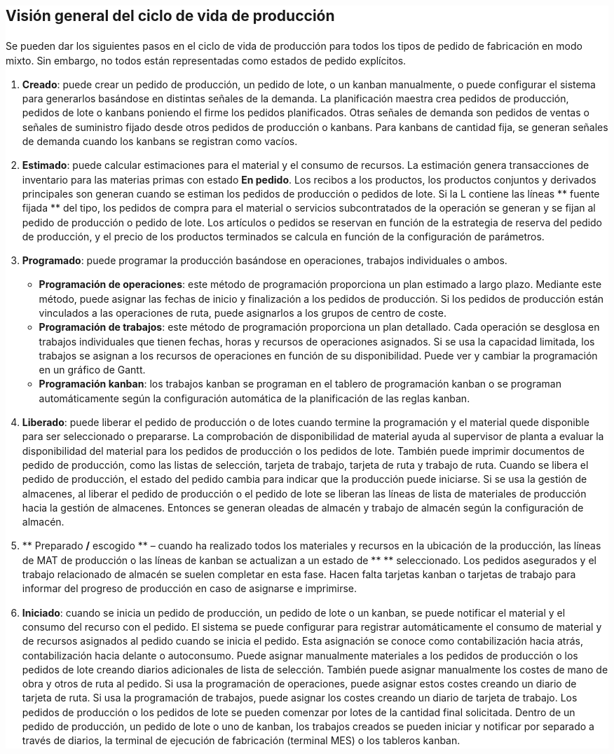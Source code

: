 ## <a name="overview-of-the-production-life-cycle"></a>Visión general del ciclo de vida de producción
Se pueden dar los siguientes pasos en el ciclo de vida de producción para todos los tipos de pedido de fabricación en modo mixto. Sin embargo, no todos están representadas como estados de pedido explícitos.

1.  **Creado**: puede crear un pedido de producción, un pedido de lote, o un kanban manualmente, o puede configurar el sistema para generarlos basándose en distintas señales de la demanda. La planificación maestra crea pedidos de producción, pedidos de lote o kanbans poniendo el firme los pedidos planificados. Otras señales de demanda son pedidos de ventas o señales de suministro fijado desde otros pedidos de producción o kanbans. Para kanbans de cantidad fija, se generan señales de demanda cuando los kanbans se registran como vacíos.
2.  **Estimado**: puede calcular estimaciones para el material y el consumo de recursos. La estimación genera transacciones de inventario para las materias primas con estado **En pedido**. Los recibos a los productos, los productos conjuntos y derivados principales son generan cuando se estiman los pedidos de producción o pedidos de lote. Si la L contiene las líneas ** fuente fijada ** del tipo, los pedidos de compra para el material o servicios subcontratados de la operación se generan y se fijan al pedido de producción o pedido de lote. Los artículos o pedidos se reservan en función de la estrategia de reserva del pedido de producción, y el precio de los productos terminados se calcula en función de la configuración de parámetros.
3.  **Programado**: puede programar la producción basándose en operaciones, trabajos individuales o ambos.
    -   **Programación de operaciones**: este método de programación proporciona un plan estimado a largo plazo. Mediante este método, puede asignar las fechas de inicio y finalización a los pedidos de producción. Si los pedidos de producción están vinculados a las operaciones de ruta, puede asignarlos a los grupos de centro de coste.
    -   **Programación de trabajos**: este método de programación proporciona un plan detallado. Cada operación se desglosa en trabajos individuales que tienen fechas, horas y recursos de operaciones asignados. Si se usa la capacidad limitada, los trabajos se asignan a los recursos de operaciones en función de su disponibilidad. Puede ver y cambiar la programación en un gráfico de Gantt.
    -   **Programación kanban**: los trabajos kanban se programan en el tablero de programación kanban o se programan automáticamente según la configuración automática de la planificación de las reglas kanban.

4.  **Liberado**: puede liberar el pedido de producción o de lotes cuando termine la programación y el material quede disponible para ser seleccionado o prepararse. La comprobación de disponibilidad de material ayuda al supervisor de planta a evaluar la disponibilidad del material para los pedidos de producción o los pedidos de lote. También puede imprimir documentos de pedido de producción, como las listas de selección, tarjeta de trabajo, tarjeta de ruta y trabajo de ruta. Cuando se libera el pedido de producción, el estado del pedido cambia para indicar que la producción puede iniciarse. Si se usa la gestión de almacenes, al liberar el pedido de producción o el pedido de lote se liberan las líneas de lista de materiales de producción hacia la gestión de almacenes. Entonces se generan oleadas de almacén y trabajo de almacén según la configuración de almacén.
5.  ** Preparado **/** escogido ** – cuando ha realizado todos los materiales y recursos en la ubicación de la producción, las líneas de MAT de producción o las líneas de kanban se actualizan a un estado de ** ** seleccionado. Los pedidos asegurados y el trabajo relacionado de almacén se suelen completar en esta fase. Hacen falta tarjetas kanban o tarjetas de trabajo para informar del progreso de producción en caso de asignarse e imprimirse.
6.  **Iniciado**: cuando se inicia un pedido de producción, un pedido de lote o un kanban, se puede notificar el material y el consumo del recurso con el pedido. El sistema se puede configurar para registrar automáticamente el consumo de material y de recursos asignados al pedido cuando se inicia el pedido. Esta asignación se conoce como contabilización hacia atrás, contabilización hacia delante o autoconsumo. Puede asignar manualmente materiales a los pedidos de producción o los pedidos de lote creando diarios adicionales de lista de selección. También puede asignar manualmente los costes de mano de obra y otros de ruta al pedido. Si usa la programación de operaciones, puede asignar estos costes creando un diario de tarjeta de ruta. Si usa la programación de trabajos, puede asignar los costes creando un diario de tarjeta de trabajo. Los pedidos de producción o los pedidos de lote se pueden comenzar por lotes de la cantidad final solicitada. Dentro de un pedido de producción, un pedido de lote o uno de kanban, los trabajos creados se pueden iniciar y notificar por separado a través de diarios, la terminal de ejecución de fabricación (terminal MES) o los tableros kanban.